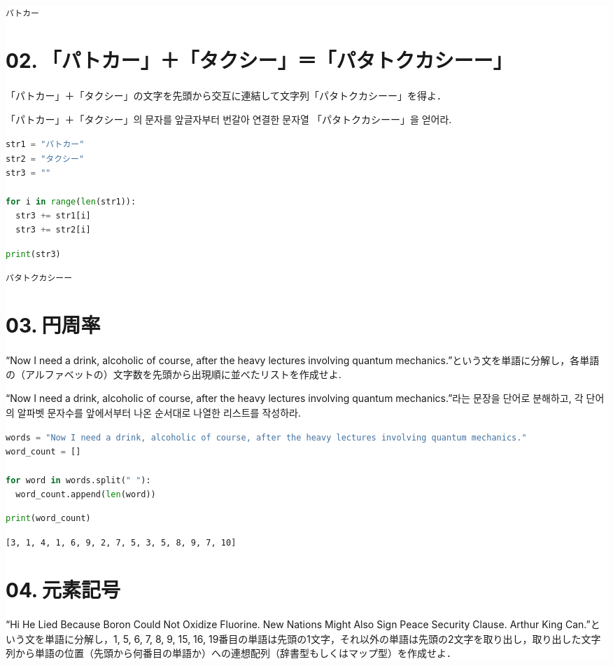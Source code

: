     パトカー
    

# **02. 「パトカー」＋「タクシー」＝「パタトクカシーー」**

「パトカー」＋「タクシー」の文字を先頭から交互に連結して文字列「パタトクカシーー」を得よ．

「パトカー」＋「タクシー」의 문자를 앞글자부터 번갈아 연결한 문자열 「パタトクカシーー」을 얻어라.


```python
str1 = "パトカー"
str2 = "タクシー"
str3 = ""

for i in range(len(str1)):
  str3 += str1[i]
  str3 += str2[i]
```


```python
print(str3)
```

    パタトクカシーー
    

# **03. 円周率**

“Now I need a drink, alcoholic of course, after the heavy lectures involving quantum mechanics.”という文を単語に分解し，各単語の（アルファベットの）文字数を先頭から出現順に並べたリストを作成せよ.

“Now I need a drink, alcoholic of course, after the heavy lectures involving quantum mechanics.”라는 문장을 단어로 분해하고, 각 단어의 알파벳 문자수를 앞에서부터 나온 순서대로 나열한 리스트를 작성하라.


```python
words = "Now I need a drink, alcoholic of course, after the heavy lectures involving quantum mechanics."
word_count = []

for word in words.split(" "):
  word_count.append(len(word))
```


```python
print(word_count)
```

    [3, 1, 4, 1, 6, 9, 2, 7, 5, 3, 5, 8, 9, 7, 10]
    

# **04. 元素記号**

“Hi He Lied Because Boron Could Not Oxidize Fluorine. New Nations Might Also Sign Peace Security Clause. Arthur King Can.”という文を単語に分解し，1, 5, 6, 7, 8, 9, 15, 16, 19番目の単語は先頭の1文字，それ以外の単語は先頭の2文字を取り出し，取り出した文字列から単語の位置（先頭から何番目の単語か）への連想配列（辞書型もしくはマップ型）を作成せよ．
